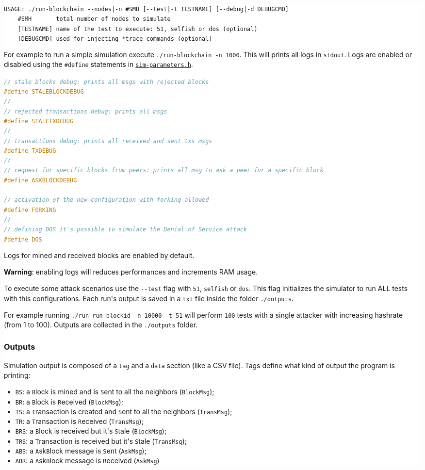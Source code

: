 ```
USAGE: ./run-blockchain --nodes|-n #SMH [--test|-t TESTNAME] [--debug|-d DEBUGCMD]
	#SMH	   total number of nodes to simulate
	[TESTNAME] name of the test to execute: 51, selfish or dos (optional)
	[DEBUGCMD] used for injecting *trace commands (optional)
```

For example to run a simple simulation execute `./run-blockchain -n 1000`. This will prints all logs in `stdout`. Logs are enabled or disabled using the `#define` statements in [`sim-parameters.h`](./sim-parameters.h).

```c
// stale blocks debug: prints all msgs with rejected blocks
#define STALEBLOCKDEBUG
//
// rejected transactions debug: prints all msgs
#define STALETXDEBUG
//
// transactions debug: prints all received and sent txs msgs
#define TXDEBUG
//
// request for specific blocks from peers: prints all msg to ask a peer for a specific block
#define ASKBLOCKDEBUG

// activation of the new configuration with forking allowed
#define FORKING
//
// defining DOS it's possible to simulate the Denial of Service attack
#define DOS
```

Logs for mined and received blocks are enabled by default.

**Warning**: enabling logs will reduces performances and increments RAM usage.

To execute some attack scenarios use the `--test` flag with `51`, `selfish` or `dos`. This flag initializes the simulator to run ALL tests with this configurations. Each run's output is saved in a `txt` file inside the folder `./outputs`.

For example running `./run-run-blockid -n 10000 -t 51` will perform `100` tests with a single attacker with increasing hashrate (from 1 to 100). Outputs are collected in the `./outputs` folder.

### Outputs

Simulation output is composed of a `tag` and a `data` section (like a CSV file). Tags define what kind of output the program is printing:

- `BS`: a `B`lock is mined and is `S`ent to all the neighbors (`BlockMsg`);
- `BR`: a `B`lock is `R`eceived (`BlockMsg`);
- `TS`: a `T`ransaction is created and `S`ent to all the neighbors (`TransMsg`);
- `TR`: a `T`ransaction is `R`eceived (`TransMsg`);
- `BRS`: a `B`lock is received but it's `S`tale (`BlockMsg`);
- `TRS`: a `T`ransaction is received but it's `S`tale (`TransMsg`);
- `ABS`: a `A`sk`B`lock message is `S`ent (`AskMsg`);
- `ABR`: a `A`sk`B`lock message is `R`eceived (`AskMsg`)
